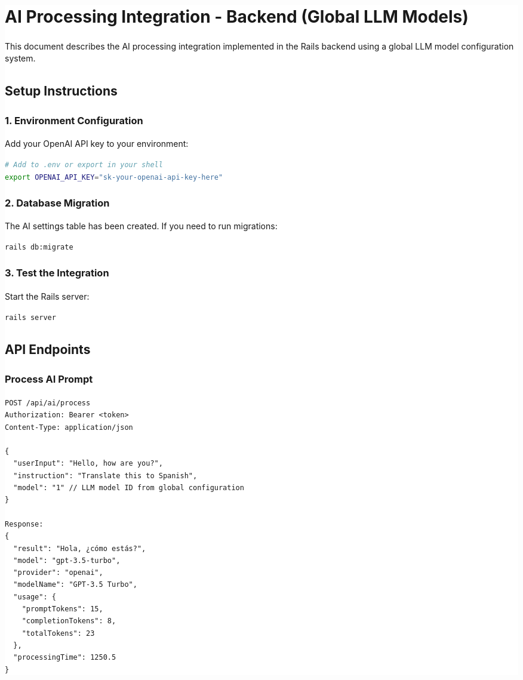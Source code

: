 # AI Processing Integration - Backend (Global LLM Models)

This document describes the AI processing integration implemented in the Rails backend using a global LLM model configuration system.

## Setup Instructions

### 1. Environment Configuration

Add your OpenAI API key to your environment:

```bash
# Add to .env or export in your shell
export OPENAI_API_KEY="sk-your-openai-api-key-here"
```

### 2. Database Migration

The AI settings table has been created. If you need to run migrations:

```bash
rails db:migrate
```

### 3. Test the Integration

Start the Rails server:

```bash
rails server
```

## API Endpoints

### Process AI Prompt
```
POST /api/ai/process
Authorization: Bearer <token>
Content-Type: application/json

{
  "userInput": "Hello, how are you?",
  "instruction": "Translate this to Spanish",
  "model": "1" // LLM model ID from global configuration
}

Response:
{
  "result": "Hola, ¿cómo estás?",
  "model": "gpt-3.5-turbo",
  "provider": "openai",
  "modelName": "GPT-3.5 Turbo",
  "usage": {
    "promptTokens": 15,
    "completionTokens": 8,
    "totalTokens": 23
  },
  "processingTime": 1250.5
}
```
